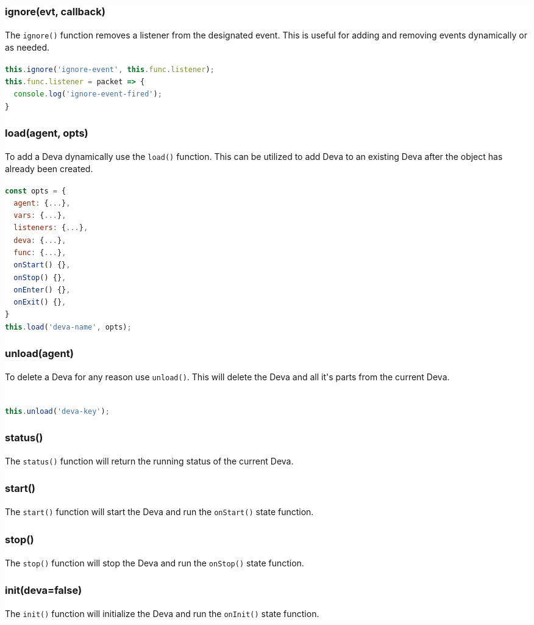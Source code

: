 ### ignore(evt, callback)

The `ignore()` function removes a listener from the designated event. This is useful for adding and removing events dynamically or as needed.

```javascript
this.ignore('ignore-event', this.func.listener);
this.func.listener = packet => {
  console.log('ignore-event-fired');
}
```


### load(agent, opts)

To add a Deva dynamically use the `load()` function. This can be utilized to add Deva to an existing Deva after the object has already been created.

```javascript
const opts = {
  agent: {...},
  vars: {...},
  listeners: {...},
  deva: {...},
  func: {...},
  onStart() {},
  onStop() {},
  onEnter() {},
  onExit() {},
}
this.load('deva-name', opts);
```

### unload(agent)
To delete a Deva for any reason use `unload()`. This will delete the Deva and all it's parts from the current Deva.

```javascript

this.unload('deva-key');

```

### status()
The `status()` function will return the running status of the current Deva.

### start()
The `start()` function will start the Deva and run the `onStart()` state function.

### stop()
The `stop()` function will stop the Deva and run the `onStop()` state function.

### init(deva=false)
The `init()` function will initialize the Deva and run the `onInit()` state function.
